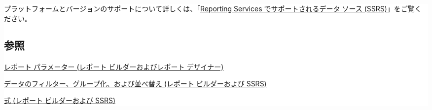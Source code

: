 プラットフォームとバージョンのサポートについて詳しくは、「[Reporting Services でサポートされるデータ ソース &#40;SSRS&#41;](../../reporting-services/report-data/data-sources-supported-by-reporting-services-ssrs.md)」をご覧ください。  

## <a name="see-also"></a>参照

[レポート パラメーター &#40;レポート ビルダーおよびレポート デザイナー&#41;](../../reporting-services/report-design/report-parameters-report-builder-and-report-designer.md)   

[データのフィルター、グループ化、および並べ替え &#40;レポート ビルダーおよび SSRS&#41;](../../reporting-services/report-design/filter-group-and-sort-data-report-builder-and-ssrs.md)   

[式 &#40;レポート ビルダーおよび SSRS&#41;](../../reporting-services/report-design/expressions-report-builder-and-ssrs.md)
